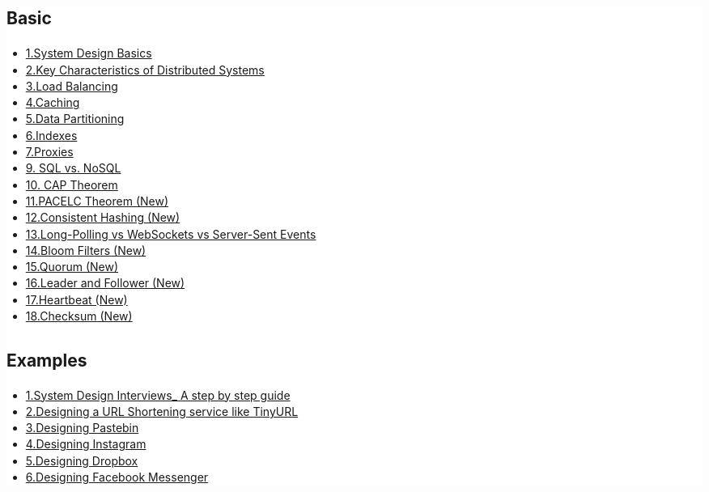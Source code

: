 ## Basic

- [1.System Design Basics ](https://raw.githack.com/erez-levy/HTML-HOST/master/Glossary%20of%20System%20Design%20Basics/1.System%20Design%20Basics%20-%20Grokking%20the%20System%20Design%20Interview.html)
- [2.Key Characteristics of Distributed Systems ](https://raw.githack.com/erez-levy/HTML-HOST/master/Glossary%20of%20System%20Design%20Basics/2.Key%20Characteristics%20of%20Distributed%20Systems%20-%20Grokking%20the%20System%20Design%20Interview.html)
- [3.Load Balancing ](https://raw.githack.com/erez-levy/HTML-HOST/master/Glossary%20of%20System%20Design%20Basics/3.Load%20Balancing%20-%20Grokking%20the%20System%20Design%20Interview.html)
- [4.Caching ](https://raw.githack.com/erez-levy/HTML-HOST/master/Glossary%20of%20System%20Design%20Basics/4.Caching%20-%20Grokking%20the%20System%20Design%20Interview.html)
- [5.Data Partitioning ](https://raw.githack.com/erez-levy/HTML-HOST/master/Glossary%20of%20System%20Design%20Basics/5.Data%20Partitioning%20-%20Grokking%20the%20System%20Design%20Interview.html)
- [6.Indexes ](https://raw.githack.com/erez-levy/HTML-HOST/master/Glossary%20of%20System%20Design%20Basics/6.Indexes%20-%20Grokking%20the%20System%20Design%20Interview.html)
- [7.Proxies ](https://raw.githack.com/erez-levy/HTML-HOST/master/Glossary%20of%20System%20Design%20Basics/7.Proxies%20-%20Grokking%20the%20System%20Design%20Interview.html)
- [9. SQL vs. NoSQL ](https://raw.githack.com/erez-levy/HTML-HOST/master/Glossary%20of%20System%20Design%20Basics/9.%20SQL%20vs.%20NoSQL%20-%20Grokking%20the%20System%20Design%20Interview.html)
- [10. CAP Theorem ](https://raw.githack.com/erez-levy/HTML-HOST/master/Glossary%20of%20System%20Design%20Basics/10.%20CAP%20Theorem%20-%20Grokking%20the%20System%20Design%20Interview.html)
- [11.PACELC Theorem (New) ](https://raw.githack.com/erez-levy/HTML-HOST/master/Glossary%20of%20System%20Design%20Basics/11.PACELC%20Theorem%20(New)%20-%20Grokking%20the%20System%20Design%20Interview.html)
- [12.Consistent Hashing (New) ](https://raw.githack.com/erez-levy/HTML-HOST/master/Glossary%20of%20System%20Design%20Basics/12.Consistent%20Hashing%20(New)%20-%20Grokking%20the%20System%20Design%20Interview.html)
- [13.Long-Polling vs WebSockets vs Server-Sent Events](https://raw.githack.com/erez-levy/HTML-HOST/master/Glossary%20of%20System%20Design%20Basics/13.Long-Polling%20vs%20WebSockets%20vs%20Server-Sent%20Events%20-%20Grokking%20the%20System%20Design%20Interview.html)
- [14.Bloom Filters (New) ](https://raw.githack.com/erez-levy/HTML-HOST/master/Glossary%20of%20System%20Design%20Basics/14.Bloom%20Filters%20(New)%20-%20Grokking%20the%20System%20Design%20Interview.html)
- [15.Quorum (New) ](https://raw.githack.com/erez-levy/HTML-HOST/master/Glossary%20of%20System%20Design%20Basics/15.Quorum%20(New)%20-%20Grokking%20the%20System%20Design%20Interview.html)
- [16.Leader and Follower (New) ](https://raw.githack.com/erez-levy/HTML-HOST/master/Glossary%20of%20System%20Design%20Basics/16.Leader%20and%20Follower%20(New)%20-%20Grokking%20the%20System%20Design%20Interview.html)
- [17.Heartbeat (New) ](https://raw.githack.com/erez-levy/HTML-HOST/master/Glossary%20of%20System%20Design%20Basics/17.Heartbeat%20(New)%20-%20Grokking%20the%20System%20Design%20Interview.html)
- [18.Checksum (New) ](https://raw.githack.com/erez-levy/HTML-HOST/master/Glossary%20of%20System%20Design%20Basics/18.Checksum%20(New)%20-%20Grokking%20the%20System%20Design%20Interview.html)



## Examples

- [1.System Design Interviews_ A step by step guide ](https://raw.githack.com/erez-levy/HTML-HOST/master/System%20Design%20Problems/1.System%20Design%20Interviews_%20A%20step%20by%20step%20guide%20-%20Grokking%20the%20System%20Design%20Interview.html)
- [2.Designing a URL Shortening service like TinyURL ](https://raw.githack.com/erez-levy/HTML-HOST/master/System%20Design%20Problems/2.Designing%20a%20URL%20Shortening%20service%20like%20TinyURL%20-%20Grokking%20the%20System%20Design%20Interview.html)
- [3.Designing Pastebin ](https://raw.githack.com/erez-levy/HTML-HOST/master/System%20Design%20Problems/3.Designing%20Pastebin%20-%20Grokking%20the%20System%20Design%20Interview.html)
- [4.Designing Instagram ](https://raw.githack.com/erez-levy/HTML-HOST/master/System%20Design%20Problems/4.Designing%20Instagram%20-%20Grokking%20the%20System%20Design%20Interview.html)
- [5.Designing Dropbox ](https://raw.githack.com/erez-levy/HTML-HOST/master/System%20Design%20Problems/5.Designing%20Dropbox%20-%20Grokking%20the%20System%20Design%20Interview.html)
- [6.Designing Facebook Messenger ](https://raw.githack.com/erez-levy/HTML-HOST/master/System%20Design%20Problems/6.Designing%20Facebook%20Messenger%20-%20Grokking%20the%20System%20Design%20Interview.html)